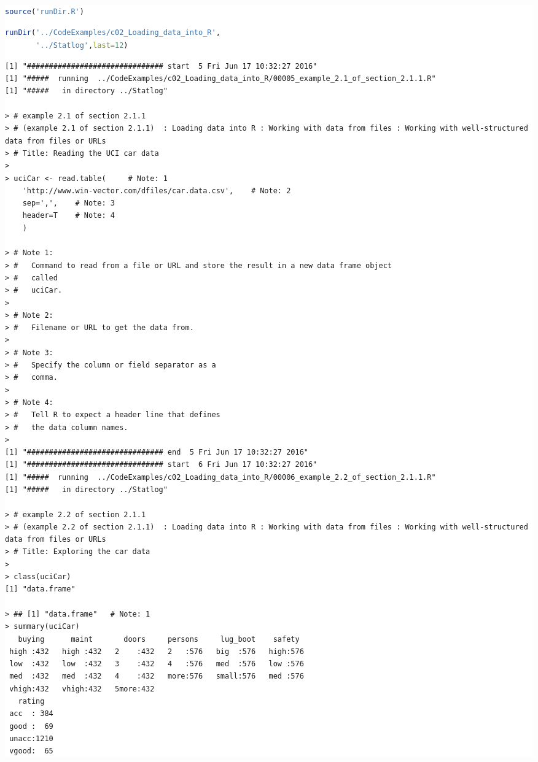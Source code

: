 ``` r
source('runDir.R')
```

``` r
runDir('../CodeExamples/c02_Loading_data_into_R',
       '../Statlog',last=12)
```

    [1] "############################### start  5 Fri Jun 17 10:32:27 2016"
    [1] "#####  running  ../CodeExamples/c02_Loading_data_into_R/00005_example_2.1_of_section_2.1.1.R"
    [1] "#####   in directory ../Statlog"

    > # example 2.1 of section 2.1.1 
    > # (example 2.1 of section 2.1.1)  : Loading data into R : Working with data from files : Working with well-structured data from files or URLs 
    > # Title: Reading the UCI car data 
    > 
    > uciCar <- read.table(     # Note: 1 
        'http://www.win-vector.com/dfiles/car.data.csv',    # Note: 2 
        sep=',',    # Note: 3 
        header=T    # Note: 4 
        )

    > # Note 1: 
    > #   Command to read from a file or URL and store the result in a new data frame object 
    > #   called 
    > #   uciCar. 
    > 
    > # Note 2: 
    > #   Filename or URL to get the data from. 
    > 
    > # Note 3: 
    > #   Specify the column or field separator as a 
    > #   comma. 
    > 
    > # Note 4: 
    > #   Tell R to expect a header line that defines 
    > #   the data column names. 
    > 
    [1] "############################### end  5 Fri Jun 17 10:32:27 2016"
    [1] "############################### start  6 Fri Jun 17 10:32:27 2016"
    [1] "#####  running  ../CodeExamples/c02_Loading_data_into_R/00006_example_2.2_of_section_2.1.1.R"
    [1] "#####   in directory ../Statlog"

    > # example 2.2 of section 2.1.1 
    > # (example 2.2 of section 2.1.1)  : Loading data into R : Working with data from files : Working with well-structured data from files or URLs 
    > # Title: Exploring the car data 
    > 
    > class(uciCar)
    [1] "data.frame"

    > ## [1] "data.frame"   # Note: 1 
    > summary(uciCar)
       buying      maint       doors     persons     lug_boot    safety   
     high :432   high :432   2    :432   2   :576   big  :576   high:576  
     low  :432   low  :432   3    :432   4   :576   med  :576   low :576  
     med  :432   med  :432   4    :432   more:576   small:576   med :576  
     vhigh:432   vhigh:432   5more:432                                    
       rating    
     acc  : 384  
     good :  69  
     unacc:1210  
     vgood:  65  
